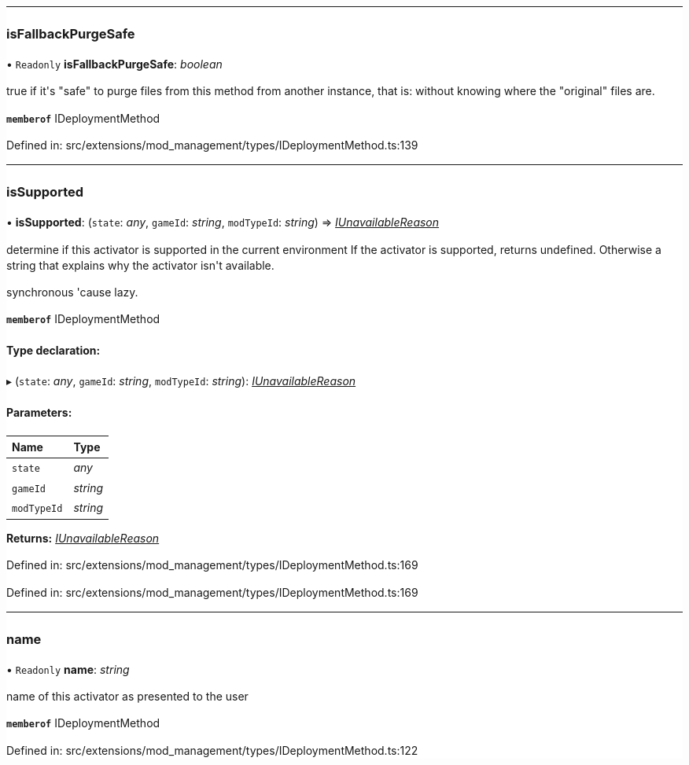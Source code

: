 ___

### isFallbackPurgeSafe

• `Readonly` **isFallbackPurgeSafe**: *boolean*

true if it's "safe" to purge files from this method from another instance,
that is: without knowing where the "original" files are.

**`memberof`** IDeploymentMethod

Defined in: src/extensions/mod_management/types/IDeploymentMethod.ts:139

___

### isSupported

• **isSupported**: (`state`: *any*, `gameId`: *string*, `modTypeId`: *string*) => [*IUnavailableReason*](types.iunavailablereason.md)

determine if this activator is supported in the current environment
If the activator is supported, returns undefined. Otherwise a string
that explains why the activator isn't available.

synchronous 'cause lazy.

**`memberof`** IDeploymentMethod

#### Type declaration:

▸ (`state`: *any*, `gameId`: *string*, `modTypeId`: *string*): [*IUnavailableReason*](types.iunavailablereason.md)

#### Parameters:

Name | Type |
:------ | :------ |
`state` | *any* |
`gameId` | *string* |
`modTypeId` | *string* |

**Returns:** [*IUnavailableReason*](types.iunavailablereason.md)

Defined in: src/extensions/mod_management/types/IDeploymentMethod.ts:169

Defined in: src/extensions/mod_management/types/IDeploymentMethod.ts:169

___

### name

• `Readonly` **name**: *string*

name of this activator as presented to the user

**`memberof`** IDeploymentMethod

Defined in: src/extensions/mod_management/types/IDeploymentMethod.ts:122
